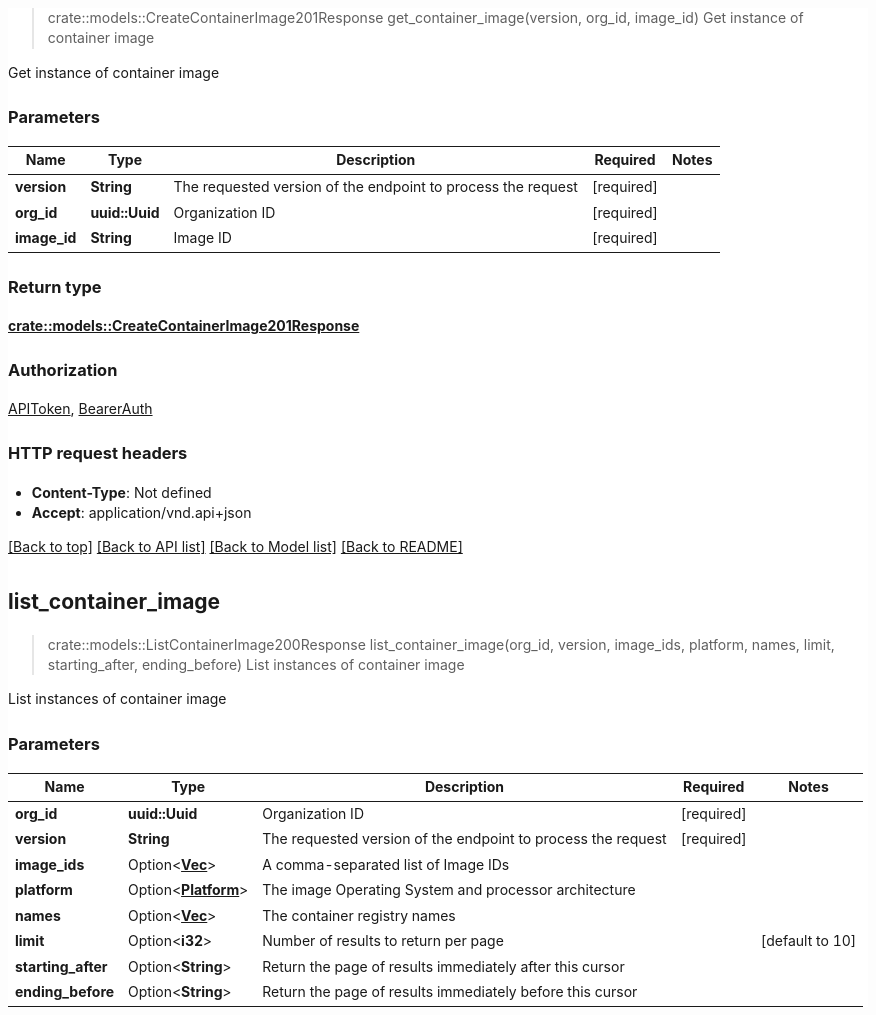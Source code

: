 > crate::models::CreateContainerImage201Response get_container_image(version, org_id, image_id)
Get instance of container image

Get instance of container image

### Parameters


Name | Type | Description  | Required | Notes
------------- | ------------- | ------------- | ------------- | -------------
**version** | **String** | The requested version of the endpoint to process the request | [required] |
**org_id** | **uuid::Uuid** | Organization ID | [required] |
**image_id** | **String** | Image ID | [required] |

### Return type

[**crate::models::CreateContainerImage201Response**](createContainerImage_201_response.md)

### Authorization

[APIToken](../README.md#APIToken), [BearerAuth](../README.md#BearerAuth)

### HTTP request headers

- **Content-Type**: Not defined
- **Accept**: application/vnd.api+json

[[Back to top]](#) [[Back to API list]](../README.md#documentation-for-api-endpoints) [[Back to Model list]](../README.md#documentation-for-models) [[Back to README]](../README.md)


## list_container_image

> crate::models::ListContainerImage200Response list_container_image(org_id, version, image_ids, platform, names, limit, starting_after, ending_before)
List instances of container image

List instances of container image

### Parameters


Name | Type | Description  | Required | Notes
------------- | ------------- | ------------- | ------------- | -------------
**org_id** | **uuid::Uuid** | Organization ID | [required] |
**version** | **String** | The requested version of the endpoint to process the request | [required] |
**image_ids** | Option<[**Vec<String>**](String.md)> | A comma-separated list of Image IDs |  |
**platform** | Option<[**Platform**](.md)> | The image Operating System and processor architecture |  |
**names** | Option<[**Vec<String>**](String.md)> | The container registry names |  |
**limit** | Option<**i32**> | Number of results to return per page |  |[default to 10]
**starting_after** | Option<**String**> | Return the page of results immediately after this cursor |  |
**ending_before** | Option<**String**> | Return the page of results immediately before this cursor |  |
